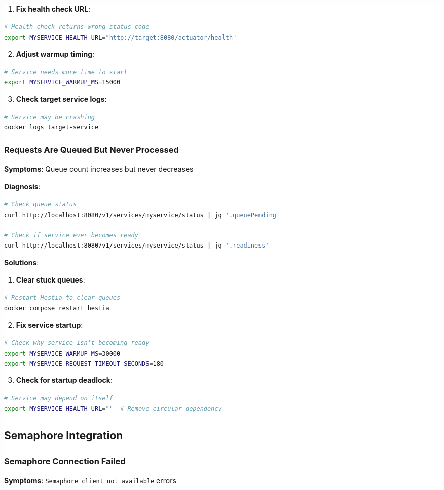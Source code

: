 1. **Fix health check URL**:
```bash
# Health check returns wrong status code
export MYSERVICE_HEALTH_URL="http://target:8080/actuator/health"
```

2. **Adjust warmup timing**:
```bash
# Service needs more time to start
export MYSERVICE_WARMUP_MS=15000
```

3. **Check target service logs**:
```bash
# Service may be crashing
docker logs target-service
```

### Requests Are Queued But Never Processed

**Symptoms**: Queue count increases but never decreases

**Diagnosis**:
```bash
# Check queue status
curl http://localhost:8080/v1/services/myservice/status | jq '.queuePending'

# Check if service ever becomes ready
curl http://localhost:8080/v1/services/myservice/status | jq '.readiness'
```

**Solutions**:

1. **Clear stuck queues**:
```bash
# Restart Hestia to clear queues
docker compose restart hestia
```

2. **Fix service startup**:
```bash
# Check why service isn't becoming ready
export MYSERVICE_WARMUP_MS=30000
export MYSERVICE_REQUEST_TIMEOUT_SECONDS=180
```

3. **Check for startup deadlock**:
```bash
# Service may depend on itself
export MYSERVICE_HEALTH_URL=""  # Remove circular dependency
```

## Semaphore Integration

### Semaphore Connection Failed

**Symptoms**: `Semaphore client not available` errors
